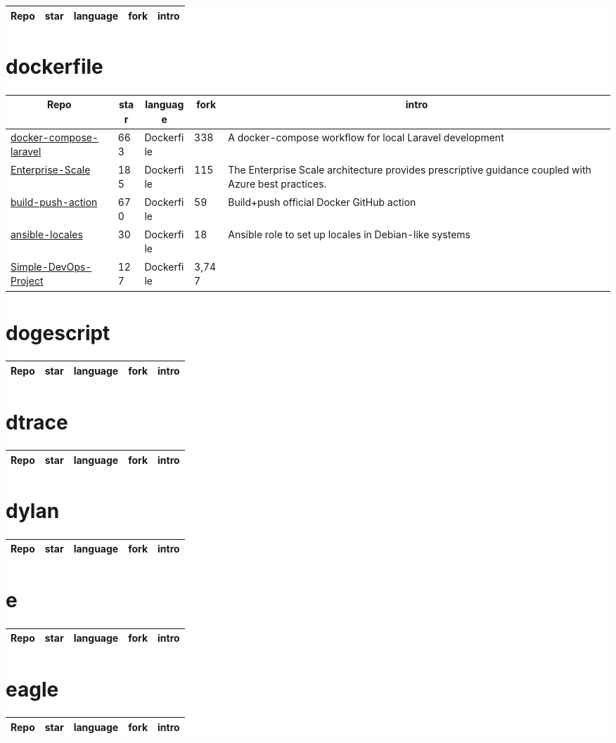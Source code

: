Repo|star|language|fork|intro
-|-|-|-|-



# dockerfile

Repo|star|language|fork|intro
-|-|-|-|-
[docker-compose-laravel](https://github.com/aschmelyun/docker-compose-laravel)|663|Dockerfile|338|A docker-compose workflow for local Laravel development
[Enterprise-Scale](https://github.com/Azure/Enterprise-Scale)|185|Dockerfile|115|The Enterprise Scale architecture provides prescriptive guidance coupled with Azure best practices.
[build-push-action](https://github.com/docker/build-push-action)|670|Dockerfile|59|Build+push official Docker GitHub action
[ansible-locales](https://github.com/Oefenweb/ansible-locales)|30|Dockerfile|18|Ansible role to set up locales in Debian-like systems
[Simple-DevOps-Project](https://github.com/yankils/Simple-DevOps-Project)|127|Dockerfile|3,747|


# dogescript

Repo|star|language|fork|intro
-|-|-|-|-



# dtrace

Repo|star|language|fork|intro
-|-|-|-|-



# dylan

Repo|star|language|fork|intro
-|-|-|-|-



# e

Repo|star|language|fork|intro
-|-|-|-|-



# eagle

Repo|star|language|fork|intro
-|-|-|-|-
